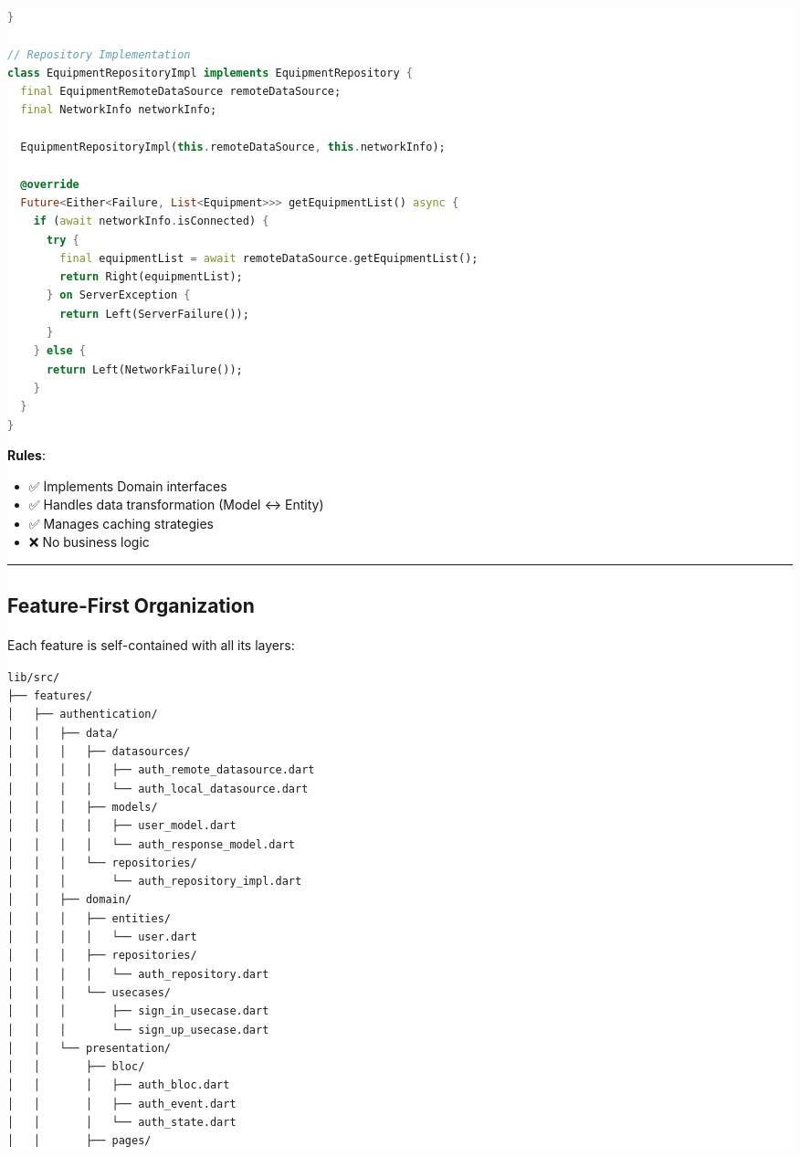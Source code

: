 ```dart
}

// Repository Implementation
class EquipmentRepositoryImpl implements EquipmentRepository {
  final EquipmentRemoteDataSource remoteDataSource;
  final NetworkInfo networkInfo;

  EquipmentRepositoryImpl(this.remoteDataSource, this.networkInfo);

  @override
  Future<Either<Failure, List<Equipment>>> getEquipmentList() async {
    if (await networkInfo.isConnected) {
      try {
        final equipmentList = await remoteDataSource.getEquipmentList();
        return Right(equipmentList);
      } on ServerException {
        return Left(ServerFailure());
      }
    } else {
      return Left(NetworkFailure());
    }
  }
}
```

**Rules**:
- ✅ Implements Domain interfaces
- ✅ Handles data transformation (Model ↔ Entity)
- ✅ Manages caching strategies
- ❌ No business logic

---

## Feature-First Organization

Each feature is self-contained with all its layers:

```
lib/src/
├── features/
│   ├── authentication/
│   │   ├── data/
│   │   │   ├── datasources/
│   │   │   │   ├── auth_remote_datasource.dart
│   │   │   │   └── auth_local_datasource.dart
│   │   │   ├── models/
│   │   │   │   ├── user_model.dart
│   │   │   │   └── auth_response_model.dart
│   │   │   └── repositories/
│   │   │       └── auth_repository_impl.dart
│   │   ├── domain/
│   │   │   ├── entities/
│   │   │   │   └── user.dart
│   │   │   ├── repositories/
│   │   │   │   └── auth_repository.dart
│   │   │   └── usecases/
│   │   │       ├── sign_in_usecase.dart
│   │   │       └── sign_up_usecase.dart
│   │   └── presentation/
│   │       ├── bloc/
│   │       │   ├── auth_bloc.dart
│   │       │   ├── auth_event.dart
│   │       │   └── auth_state.dart
│   │       ├── pages/
```